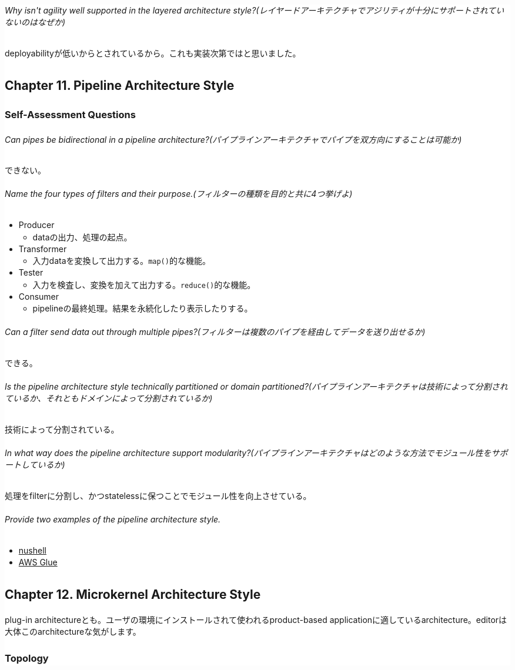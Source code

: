 ###### Why isn't agility well supported in the layered architecture style?(レイヤードアーキテクチャでアジリティが十分にサポートされていないのはなぜか)

deployabilityが低いからとされているから。これも実装次第ではと思いました。


## Chapter 11. Pipeline Architecture Style

### Self-Assessment Questions

###### Can pipes be bidirectional in a pipeline architecture?(パイプラインアーキテクチャでパイプを双方向にすることは可能か)

できない。

###### Name the four types of filters and their purpose.(フィルターの種類を目的と共に4つ挙げよ)

* Producer
  * dataの出力、処理の起点。
* Transformer
  * 入力dataを変換して出力する。`map()`的な機能。
* Tester
  * 入力を検査し、変換を加えて出力する。`reduce()`的な機能。
* Consumer
  * pipelineの最終処理。結果を永続化したり表示したりする。

###### Can a filter send data out through multiple pipes?(フィルターは複数のパイプを経由してデータを送り出せるか)

できる。

###### Is the pipeline architecture style technically partitioned or domain partitioned?(パイプラインアーキテクチャは技術によって分割されているか、それともドメインによって分割されているか)

技術によって分割されている。

###### In what way does the pipeline architecture support modularity?(パイプラインアーキテクチャはどのような方法でモジュール性をサポートしているか)

処理をfilterに分割し、かつstatelessに保つことでモジュール性を向上させている。

###### Provide two examples of the pipeline architecture style.

* [nushell](https://github.com/nushell/nushell)
* [AWS Glue](https://docs.aws.amazon.com/glue/index.html)


## Chapter 12. Microkernel Architecture Style

plug-in architectureとも。ユーザの環境にインストールされて使われるproduct-based applicationに適しているarchitecture。editorは大体このarchitectureな気がします。

### Topology
